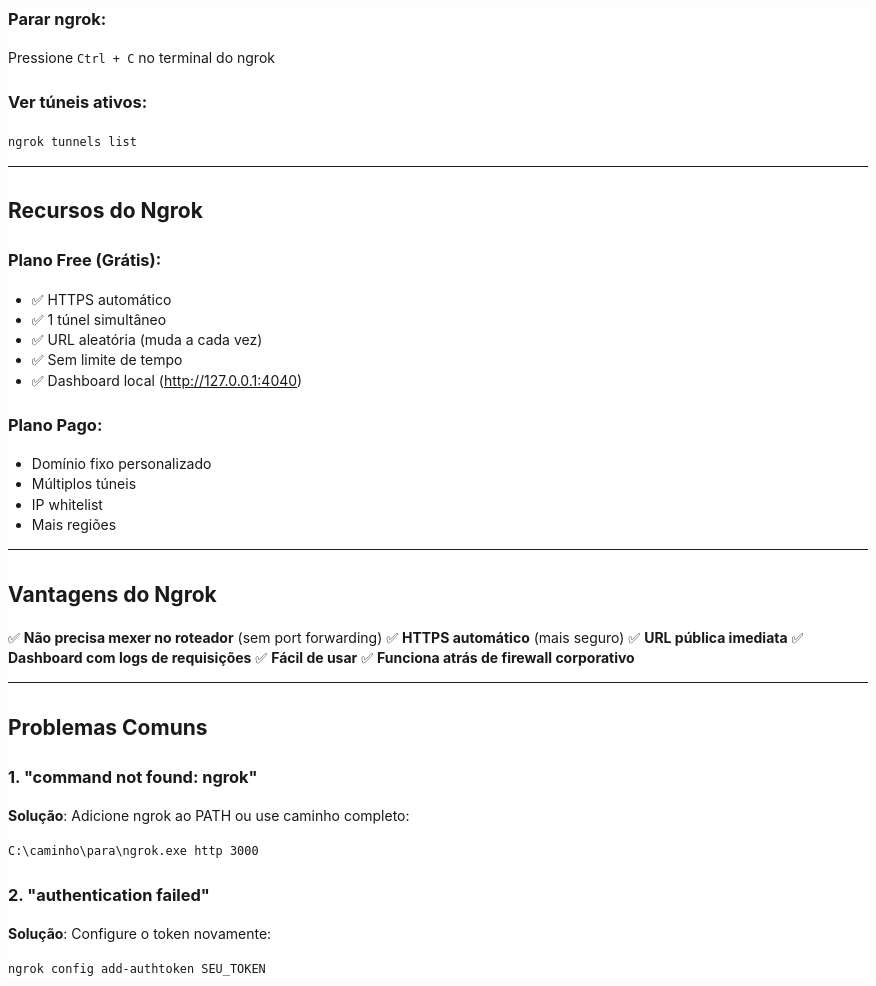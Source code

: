 ### Parar ngrok:
Pressione `Ctrl + C` no terminal do ngrok

### Ver túneis ativos:
```bash
ngrok tunnels list
```

---

## Recursos do Ngrok

### Plano Free (Grátis):
- ✅ HTTPS automático
- ✅ 1 túnel simultâneo
- ✅ URL aleatória (muda a cada vez)
- ✅ Sem limite de tempo
- ✅ Dashboard local (http://127.0.0.1:4040)

### Plano Pago:
- Domínio fixo personalizado
- Múltiplos túneis
- IP whitelist
- Mais regiões

---

## Vantagens do Ngrok

✅ **Não precisa mexer no roteador** (sem port forwarding)
✅ **HTTPS automático** (mais seguro)
✅ **URL pública imediata**
✅ **Dashboard com logs de requisições**
✅ **Fácil de usar**
✅ **Funciona atrás de firewall corporativo**

---

## Problemas Comuns

### 1. "command not found: ngrok"

**Solução**: Adicione ngrok ao PATH ou use caminho completo:
```bash
C:\caminho\para\ngrok.exe http 3000
```

### 2. "authentication failed"

**Solução**: Configure o token novamente:
```bash
ngrok config add-authtoken SEU_TOKEN
```
